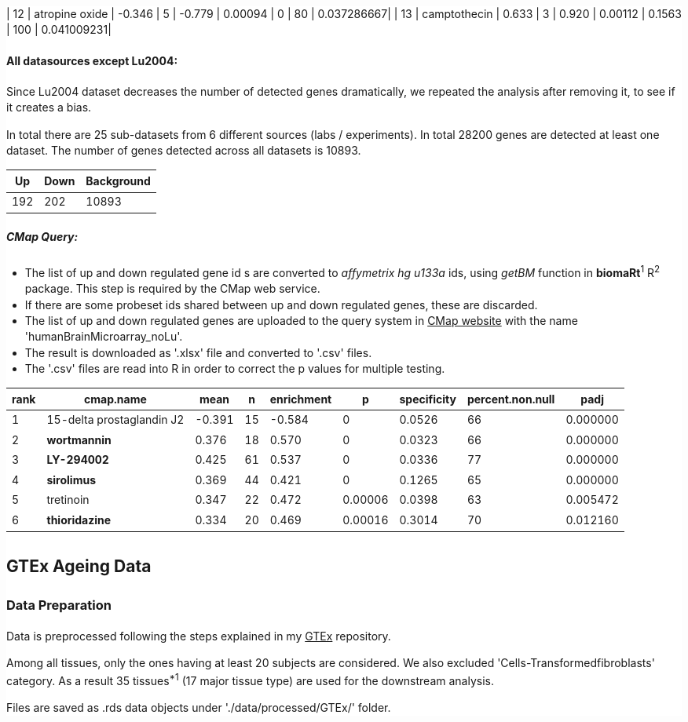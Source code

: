 | 12            | atropine oxide | -0.346 |  5   | -0.779 | 0.00094         | 0            |  80 | 0.037286667|
| 13              | camptothecin |  0.633 |  3   |  0.920 | 0.00112    | 0.1563            | 100 | 0.041009231|

#### All datasources except Lu2004:

Since Lu2004 dataset decreases the number of detected genes dramatically, we repeated the analysis after removing it, to see if it creates a bias.

In total there are 25 sub-datasets from 6 different sources (labs / experiments). In total 28200 genes are detected at least one dataset. The number of genes detected across all datasets is 10893.

|Up |Down|Background|
|---|----|----------|
|192|202 |10893     |

##### CMap Query:

* The list of up and down regulated gene id s are converted to *affymetrix hg u133a* ids, using *getBM* function in **biomaRt**<sup>1</sup> R<sup>2</sup> package. This step is required by the CMap web service.
* If there are some probeset ids shared between up and down regulated genes, these are discarded.
* The list of up and down regulated genes are uploaded to the query system in [CMap website](https://portals.broadinstitute.org/cmap/) with the name 'humanBrainMicroarray_noLu'.
* The result is downloaded as '.xlsx' file and converted to '.csv' files.
* The '.csv' files are read into R in order to correct the p values for multiple testing.

|rank|cmap.name|mean|n|enrichment|p|specificity|percent.non.null|padj|
|----|---------|----|-|----------|-|-----------|----------------|-|
| 1 | 15-delta prostaglandin J2 | -0.391 | 15   | -0.584       | 0    | 0.0526             | 66 | 0.000000|
| 2                | **wortmannin** |  0.376 | 18   |  0.570       | 0    | 0.0323             | 66 | 0.000000|
| 3                 | **LY-294002** |  0.425 | 61   |  0.537       | 0    | 0.0336             | 77 | 0.000000|
| 4                 | **sirolimus** |  0.369 | 44   |  0.421       | 0    | 0.1265             | 65 | 0.000000|
| 5                 | tretinoin |  0.347 | 22   |  0.472 | 0.00006    | 0.0398             | 63 | 0.005472|
| 6              | **thioridazine** |  0.334 | 20   |  0.469 | 0.00016    | 0.3014             | 70 | 0.012160|

## GTEx Ageing Data

### Data Preparation

Data is preprocessed following the steps explained in my [GTEx](https://github.com/mdonertas/GTEx) repository.

Among all tissues, only the ones having at least 20 subjects are considered. We also excluded 'Cells-Transformedfibroblasts' category. As a result 35 tissues<sup>\*1</sup> (17 major tissue type) are used for the downstream analysis.

Files are saved as .rds data objects under './data/processed/GTEx/' folder.
